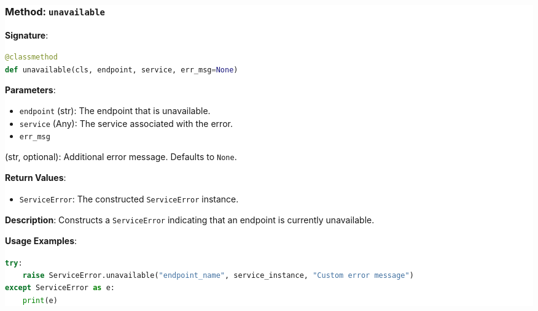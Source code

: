 ### Method: `unavailable`

**Signature**:
```python
@classmethod
def unavailable(cls, endpoint, service, err_msg=None)
```

**Parameters**:
- `endpoint` (str): The endpoint that is unavailable.
- `service` (Any): The service associated with the error.
- `err_msg`

 (str, optional): Additional error message. Defaults to `None`.

**Return Values**:
- `ServiceError`: The constructed `ServiceError` instance.

**Description**:
Constructs a `ServiceError` indicating that an endpoint is currently unavailable.

**Usage Examples**:
```python
try:
    raise ServiceError.unavailable("endpoint_name", service_instance, "Custom error message")
except ServiceError as e:
    print(e)
```
